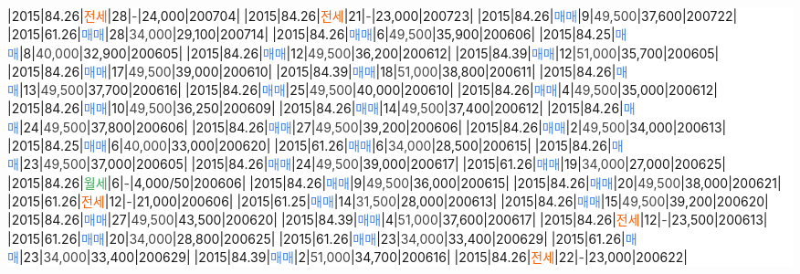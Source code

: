 |2015|84.26|<span style="color:#ff5a00">전세</span>|28|<span style="color:#444444">-</span>|24,000|200704|
|2015|84.26|<span style="color:#ff5a00">전세</span>|21|<span style="color:#444444">-</span>|23,000|200723|
|2015|84.26|<span style="color:#4285f3">매매</span>|9|<span style="color:#444444">49,500</span>|37,600|200722|
|2015|61.26|<span style="color:#4285f3">매매</span>|28|<span style="color:#444444">34,000</span>|29,100|200714|
|2015|84.26|<span style="color:#4285f3">매매</span>|6|<span style="color:#444444">49,500</span>|35,900|200606|
|2015|84.25|<span style="color:#4285f3">매매</span>|8|<span style="color:#444444">40,000</span>|32,900|200605|
|2015|84.26|<span style="color:#4285f3">매매</span>|12|<span style="color:#444444">49,500</span>|36,200|200612|
|2015|84.39|<span style="color:#4285f3">매매</span>|12|<span style="color:#444444">51,000</span>|35,700|200605|
|2015|84.26|<span style="color:#4285f3">매매</span>|17|<span style="color:#444444">49,500</span>|39,000|200610|
|2015|84.39|<span style="color:#4285f3">매매</span>|18|<span style="color:#444444">51,000</span>|38,800|200611|
|2015|84.26|<span style="color:#4285f3">매매</span>|13|<span style="color:#444444">49,500</span>|37,700|200616|
|2015|84.26|<span style="color:#4285f3">매매</span>|25|<span style="color:#444444">49,500</span>|40,000|200610|
|2015|84.26|<span style="color:#4285f3">매매</span>|4|<span style="color:#444444">49,500</span>|35,000|200612|
|2015|84.26|<span style="color:#4285f3">매매</span>|10|<span style="color:#444444">49,500</span>|36,250|200609|
|2015|84.26|<span style="color:#4285f3">매매</span>|14|<span style="color:#444444">49,500</span>|37,400|200612|
|2015|84.26|<span style="color:#4285f3">매매</span>|24|<span style="color:#444444">49,500</span>|37,800|200606|
|2015|84.26|<span style="color:#4285f3">매매</span>|27|<span style="color:#444444">49,500</span>|39,200|200606|
|2015|84.26|<span style="color:#4285f3">매매</span>|2|<span style="color:#444444">49,500</span>|34,000|200613|
|2015|84.25|<span style="color:#4285f3">매매</span>|6|<span style="color:#444444">40,000</span>|33,000|200620|
|2015|61.26|<span style="color:#4285f3">매매</span>|6|<span style="color:#444444">34,000</span>|28,500|200615|
|2015|84.26|<span style="color:#4285f3">매매</span>|23|<span style="color:#444444">49,500</span>|37,000|200605|
|2015|84.26|<span style="color:#4285f3">매매</span>|24|<span style="color:#444444">49,500</span>|39,000|200617|
|2015|61.26|<span style="color:#4285f3">매매</span>|19|<span style="color:#444444">34,000</span>|27,000|200625|
|2015|84.26|<span style="color:#34a853">월세</span>|6|<span style="color:#444444">-</span>|4,000/50|200606|
|2015|84.26|<span style="color:#4285f3">매매</span>|9|<span style="color:#444444">49,500</span>|36,000|200615|
|2015|84.26|<span style="color:#4285f3">매매</span>|20|<span style="color:#444444">49,500</span>|38,000|200621|
|2015|61.26|<span style="color:#ff5a00">전세</span>|12|<span style="color:#444444">-</span>|21,000|200606|
|2015|61.25|<span style="color:#4285f3">매매</span>|14|<span style="color:#444444">31,500</span>|28,000|200613|
|2015|84.26|<span style="color:#4285f3">매매</span>|15|<span style="color:#444444">49,500</span>|39,200|200620|
|2015|84.26|<span style="color:#4285f3">매매</span>|27|<span style="color:#444444">49,500</span>|43,500|200620|
|2015|84.39|<span style="color:#4285f3">매매</span>|4|<span style="color:#444444">51,000</span>|37,600|200617|
|2015|84.26|<span style="color:#ff5a00">전세</span>|12|<span style="color:#444444">-</span>|23,500|200613|
|2015|61.26|<span style="color:#4285f3">매매</span>|20|<span style="color:#444444">34,000</span>|28,800|200625|
|2015|61.26|<span style="color:#4285f3">매매</span>|23|<span style="color:#444444">34,000</span>|33,400|200629|
|2015|61.26|<span style="color:#4285f3">매매</span>|23|<span style="color:#444444">34,000</span>|33,400|200629|
|2015|84.39|<span style="color:#4285f3">매매</span>|2|<span style="color:#444444">51,000</span>|34,700|200616|
|2015|84.26|<span style="color:#ff5a00">전세</span>|22|<span style="color:#444444">-</span>|23,000|200622|
